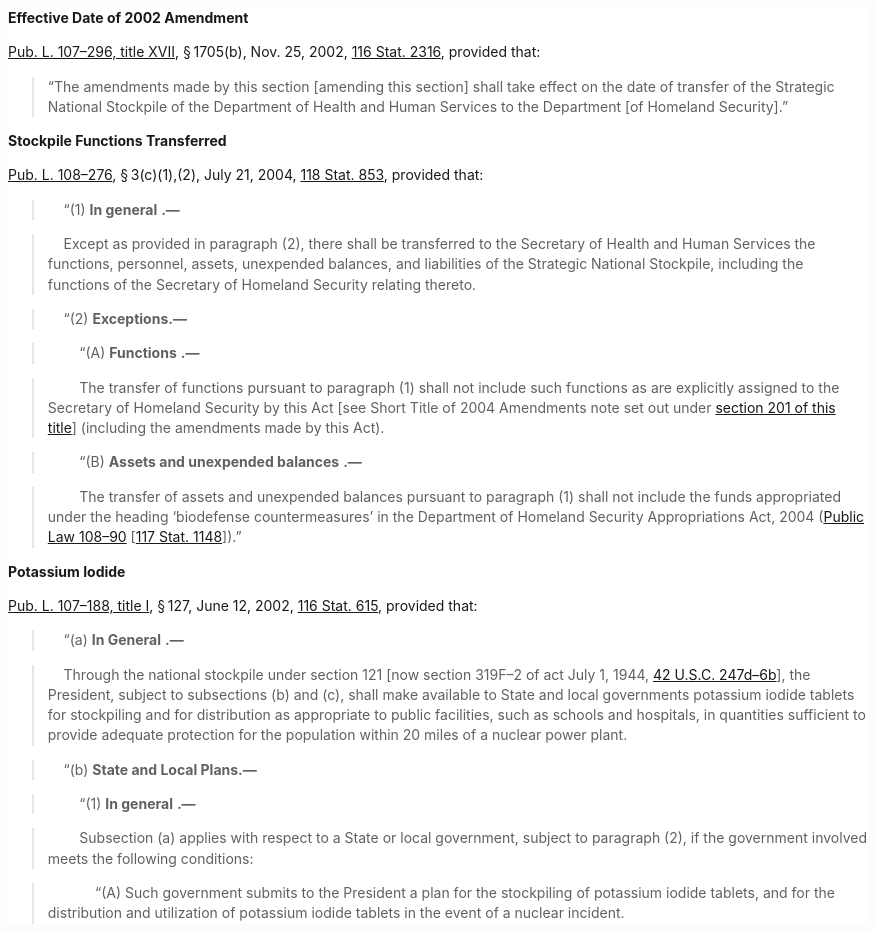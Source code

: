  __Effective Date of 2002 Amendment__ 

[Pub. L. 107–296, title XVII][/us/pl/107/296/tXVII], § 1705(b), Nov. 25, 2002, [116 Stat. 2316][/us/stat/116/2316], provided that: 

> “The amendments made by this section \[amending this section\] shall take effect on the date of transfer of the Strategic National Stockpile of the Department of Health and Human Services to the Department \[of Homeland Security\].”

 __Stockpile Functions Transferred__ 

[Pub. L. 108–276][/us/pl/108/276], § 3(c)(1),(2), July 21, 2004, [118 Stat. 853][/us/stat/118/853], provided that:

>     “(1)  __In general__  __.—__ 

>     Except as provided in paragraph (2), there shall be transferred to the Secretary of Health and Human Services the functions, personnel, assets, unexpended balances, and liabilities of the Strategic National Stockpile, including the functions of the Secretary of Homeland Security relating thereto.

>     “(2) __Exceptions.—__ 

>         “(A)  __Functions__  __.—__ 

>         The transfer of functions pursuant to paragraph (1) shall not include such functions as are explicitly assigned to the Secretary of Homeland Security by this Act \[see Short Title of 2004 Amendments note set out under [section 201 of this title][/us/usc/t42/s201]\] (including the amendments made by this Act).

>         “(B)  __Assets and unexpended balances__  __.—__ 

>         The transfer of assets and unexpended balances pursuant to paragraph (1) shall not include the funds appropriated under the heading ‘biodefense countermeasures’ in the Department of Homeland Security Appropriations Act, 2004 ([Public Law 108–90][/us/pl/108/90] \[[117 Stat. 1148][/us/stat/117/1148]\]).”

 __Potassium Iodide__ 

[Pub. L. 107–188, title I][/us/pl/107/188/tI], § 127, June 12, 2002, [116 Stat. 615][/us/stat/116/615], provided that:

>     “(a)  __In General__  __.—__ 

>     Through the national stockpile under section 121 \[now section 319F–2 of act July 1, 1944, [42 U.S.C. 247d–6b][/us/usc/t42/s247d–6b]\], the President, subject to subsections (b) and (c), shall make available to State and local governments potassium iodide tablets for stockpiling and for distribution as appropriate to public facilities, such as schools and hospitals, in quantities sufficient to provide adequate protection for the population within 20 miles of a nuclear power plant.

>     “(b) __State and Local Plans.—__ 

>         “(1)  __In general__  __.—__ 

>         Subsection (a) applies with respect to a State or local government, subject to paragraph (2), if the government involved meets the following conditions:

>             “(A) Such government submits to the President a plan for the stockpiling of potassium iodide tablets, and for the distribution and utilization of potassium iodide tablets in the event of a nuclear incident.


[/us/usc/t42/s300hh–10]: https://publicdocs.github.io/go/links?ns=uslm&ref=%2Fus%2Fusc%2Ft42%2Fs300hh%E2%80%9310
[/us/usc/t42/s247d–6/a]: https://publicdocs.github.io/go/links?ns=uslm&ref=%2Fus%2Fusc%2Ft42%2Fs247d%E2%80%936%2Fa
[/us/usc/t21/s321/g/1]: https://publicdocs.github.io/go/links?ns=uslm&ref=%2Fus%2Fusc%2Ft21%2Fs321%2Fg%2F1
[/us/usc/t42/s262/i]: https://publicdocs.github.io/go/links?ns=uslm&ref=%2Fus%2Fusc%2Ft42%2Fs262%2Fi
[/us/usc/t21/s321/h]: https://publicdocs.github.io/go/links?ns=uslm&ref=%2Fus%2Fusc%2Ft21%2Fs321%2Fh
[/us/usc/t21/s351]: https://publicdocs.github.io/go/links?ns=uslm&ref=%2Fus%2Fusc%2Ft21%2Fs351
[/us/usc/t42/s262]: https://publicdocs.github.io/go/links?ns=uslm&ref=%2Fus%2Fusc%2Ft42%2Fs262
[/us/usc/t21/s360bbb–3]: https://publicdocs.github.io/go/links?ns=uslm&ref=%2Fus%2Fusc%2Ft21%2Fs360bbb%E2%80%933
[/us/usc/t6/s122]: https://publicdocs.github.io/go/links?ns=uslm&ref=%2Fus%2Fusc%2Ft6%2Fs122
[/us/usc/t5/s552]: https://publicdocs.github.io/go/links?ns=uslm&ref=%2Fus%2Fusc%2Ft5%2Fs552
[/us/usc/t41/s3304/a/1]: https://publicdocs.github.io/go/links?ns=uslm&ref=%2Fus%2Fusc%2Ft41%2Fs3304%2Fa%2F1
[/us/usc/t41/s134]: https://publicdocs.github.io/go/links?ns=uslm&ref=%2Fus%2Fusc%2Ft41%2Fs134
[/us/usc/t41/s3101/b/1/A]: https://publicdocs.github.io/go/links?ns=uslm&ref=%2Fus%2Fusc%2Ft41%2Fs3101%2Fb%2F1%2FA
[/us/usc/t41/s3305/a/1]: https://publicdocs.github.io/go/links?ns=uslm&ref=%2Fus%2Fusc%2Ft41%2Fs3305%2Fa%2F1
[/us/usc/t41/s3101/b/1/B]: https://publicdocs.github.io/go/links?ns=uslm&ref=%2Fus%2Fusc%2Ft41%2Fs3101%2Fb%2F1%2FB
[/us/usc/t41/s8703/a]: https://publicdocs.github.io/go/links?ns=uslm&ref=%2Fus%2Fusc%2Ft41%2Fs8703%2Fa
[/us/usc/t41/s4706]: https://publicdocs.github.io/go/links?ns=uslm&ref=%2Fus%2Fusc%2Ft41%2Fs4706
[/us/usc/t40/s3131]: https://publicdocs.github.io/go/links?ns=uslm&ref=%2Fus%2Fusc%2Ft40%2Fs3131
[/us/usc/t41/s3901]: https://publicdocs.github.io/go/links?ns=uslm&ref=%2Fus%2Fusc%2Ft41%2Fs3901
[/us/usc/t42/s6962]: https://publicdocs.github.io/go/links?ns=uslm&ref=%2Fus%2Fusc%2Ft42%2Fs6962
[/us/usc/t31/s1354]: https://publicdocs.github.io/go/links?ns=uslm&ref=%2Fus%2Fusc%2Ft31%2Fs1354
[/us/usc/t41/s3304/a/1]: https://publicdocs.github.io/go/links?ns=uslm&ref=%2Fus%2Fusc%2Ft41%2Fs3304%2Fa%2F1
[/us/usc/t41/s3306/a/1/B]: https://publicdocs.github.io/go/links?ns=uslm&ref=%2Fus%2Fusc%2Ft41%2Fs3306%2Fa%2F1%2FB
[/us/usc/t31/s1535]: https://publicdocs.github.io/go/links?ns=uslm&ref=%2Fus%2Fusc%2Ft31%2Fs1535
[/us/usc/t5/s552]: https://publicdocs.github.io/go/links?ns=uslm&ref=%2Fus%2Fusc%2Ft5%2Fs552
[/us/usc/t42/s247d–7e]: https://publicdocs.github.io/go/links?ns=uslm&ref=%2Fus%2Fusc%2Ft42%2Fs247d%E2%80%937e
[/us/usc/t42/s247d–7e]: https://publicdocs.github.io/go/links?ns=uslm&ref=%2Fus%2Fusc%2Ft42%2Fs247d%E2%80%937e
[/us/usc/t42/s247d–7e]: https://publicdocs.github.io/go/links?ns=uslm&ref=%2Fus%2Fusc%2Ft42%2Fs247d%E2%80%937e
[/us/usc/t42/s247d–7e]: https://publicdocs.github.io/go/links?ns=uslm&ref=%2Fus%2Fusc%2Ft42%2Fs247d%E2%80%937e
[/us/usc/t42/s300hh–10/d]: https://publicdocs.github.io/go/links?ns=uslm&ref=%2Fus%2Fusc%2Ft42%2Fs300hh%E2%80%9310%2Fd
[/us/usc/t42/s247d–7e/a]: https://publicdocs.github.io/go/links?ns=uslm&ref=%2Fus%2Fusc%2Ft42%2Fs247d%E2%80%937e%2Fa
[/us/usc/t6/s321j/a]: https://publicdocs.github.io/go/links?ns=uslm&ref=%2Fus%2Fusc%2Ft6%2Fs321j%2Fa
[/us/act/1944-07-01/ch373]: https://publicdocs.github.io/go/links?ns=uslm&ref=%2Fus%2Fact%2F1944-07-01%2Fch373
[/us/pl/107/188/tI]: https://publicdocs.github.io/go/links?ns=uslm&ref=%2Fus%2Fpl%2F107%2F188%2FtI
[/us/stat/116/611]: https://publicdocs.github.io/go/links?ns=uslm&ref=%2Fus%2Fstat%2F116%2F611
[/us/pl/107/296/tXVII]: https://publicdocs.github.io/go/links?ns=uslm&ref=%2Fus%2Fpl%2F107%2F296%2FtXVII
[/us/stat/116/2316]: https://publicdocs.github.io/go/links?ns=uslm&ref=%2Fus%2Fstat%2F116%2F2316
[/us/pl/108/276]: https://publicdocs.github.io/go/links?ns=uslm&ref=%2Fus%2Fpl%2F108%2F276
[/us/stat/118/842]: https://publicdocs.github.io/go/links?ns=uslm&ref=%2Fus%2Fstat%2F118%2F842
[/us/pl/109/417/tI]: https://publicdocs.github.io/go/links?ns=uslm&ref=%2Fus%2Fpl%2F109%2F417%2FtI
[/us/stat/120/2834]: https://publicdocs.github.io/go/links?ns=uslm&ref=%2Fus%2Fstat%2F120%2F2834
[/us/pl/113/5/tIV]: https://publicdocs.github.io/go/links?ns=uslm&ref=%2Fus%2Fpl%2F113%2F5%2FtIV
[/us/stat/127/192]: https://publicdocs.github.io/go/links?ns=uslm&ref=%2Fus%2Fstat%2F127%2F192
[/us/act/1938-06-25/ch675]: https://publicdocs.github.io/go/links?ns=uslm&ref=%2Fus%2Fact%2F1938-06-25%2Fch675
[/us/stat/52/1040]: https://publicdocs.github.io/go/links?ns=uslm&ref=%2Fus%2Fstat%2F52%2F1040
[/us/usc/t21/s301]: https://publicdocs.github.io/go/links?ns=uslm&ref=%2Fus%2Fusc%2Ft21%2Fs301
[/us/pl/108/276]: https://publicdocs.github.io/go/links?ns=uslm&ref=%2Fus%2Fpl%2F108%2F276
[/us/stat/118/835]: https://publicdocs.github.io/go/links?ns=uslm&ref=%2Fus%2Fstat%2F118%2F835
[/us/usc/t42/s201]: https://publicdocs.github.io/go/links?ns=uslm&ref=%2Fus%2Fusc%2Ft42%2Fs201
[/us/usc/t41/s3304/a/1]: https://publicdocs.github.io/go/links?ns=uslm&ref=%2Fus%2Fusc%2Ft41%2Fs3304%2Fa%2F1
[/us/usc/t41/s253/c/1]: https://publicdocs.github.io/go/links?ns=uslm&ref=%2Fus%2Fusc%2Ft41%2Fs253%2Fc%2F1
[/us/pl/111/350]: https://publicdocs.github.io/go/links?ns=uslm&ref=%2Fus%2Fpl%2F111%2F350
[/us/stat/124/3854]: https://publicdocs.github.io/go/links?ns=uslm&ref=%2Fus%2Fstat%2F124%2F3854
[/us/usc/t41/s134]: https://publicdocs.github.io/go/links?ns=uslm&ref=%2Fus%2Fusc%2Ft41%2Fs134
[/us/usc/t41/s403/11]: https://publicdocs.github.io/go/links?ns=uslm&ref=%2Fus%2Fusc%2Ft41%2Fs403%2F11
[/us/usc/t41/s3101/b/1/A]: https://publicdocs.github.io/go/links?ns=uslm&ref=%2Fus%2Fusc%2Ft41%2Fs3101%2Fb%2F1%2FA
[/us/usc/t41/s252a/a]: https://publicdocs.github.io/go/links?ns=uslm&ref=%2Fus%2Fusc%2Ft41%2Fs252a%2Fa
[/us/pl/111/350]: https://publicdocs.github.io/go/links?ns=uslm&ref=%2Fus%2Fpl%2F111%2F350
[/us/stat/124/3854]: https://publicdocs.github.io/go/links?ns=uslm&ref=%2Fus%2Fstat%2F124%2F3854
[/us/usc/t41/s3305/a/1]: https://publicdocs.github.io/go/links?ns=uslm&ref=%2Fus%2Fusc%2Ft41%2Fs3305%2Fa%2F1
[/us/usc/t41/s253/g/1/A]: https://publicdocs.github.io/go/links?ns=uslm&ref=%2Fus%2Fusc%2Ft41%2Fs253%2Fg%2F1%2FA
[/us/pl/111/350]: https://publicdocs.github.io/go/links?ns=uslm&ref=%2Fus%2Fpl%2F111%2F350
[/us/stat/124/3854]: https://publicdocs.github.io/go/links?ns=uslm&ref=%2Fus%2Fstat%2F124%2F3854
[/us/usc/t41/s3101/b/1/B]: https://publicdocs.github.io/go/links?ns=uslm&ref=%2Fus%2Fusc%2Ft41%2Fs3101%2Fb%2F1%2FB
[/us/usc/t41/s252a/b]: https://publicdocs.github.io/go/links?ns=uslm&ref=%2Fus%2Fusc%2Ft41%2Fs252a%2Fb
[/us/pl/111/350]: https://publicdocs.github.io/go/links?ns=uslm&ref=%2Fus%2Fpl%2F111%2F350
[/us/stat/124/3854]: https://publicdocs.github.io/go/links?ns=uslm&ref=%2Fus%2Fstat%2F124%2F3854
[/us/usc/t41/s8703/a]: https://publicdocs.github.io/go/links?ns=uslm&ref=%2Fus%2Fusc%2Ft41%2Fs8703%2Fa
[/us/usc/t41/s57/a]: https://publicdocs.github.io/go/links?ns=uslm&ref=%2Fus%2Fusc%2Ft41%2Fs57%2Fa
[/us/pl/111/350]: https://publicdocs.github.io/go/links?ns=uslm&ref=%2Fus%2Fpl%2F111%2F350
[/us/stat/124/3854]: https://publicdocs.github.io/go/links?ns=uslm&ref=%2Fus%2Fstat%2F124%2F3854
[/us/usc/t41/s4706]: https://publicdocs.github.io/go/links?ns=uslm&ref=%2Fus%2Fusc%2Ft41%2Fs4706
[/us/usc/t41/s254d]: https://publicdocs.github.io/go/links?ns=uslm&ref=%2Fus%2Fusc%2Ft41%2Fs254d
[/us/pl/111/350]: https://publicdocs.github.io/go/links?ns=uslm&ref=%2Fus%2Fpl%2F111%2F350
[/us/stat/124/3854]: https://publicdocs.github.io/go/links?ns=uslm&ref=%2Fus%2Fstat%2F124%2F3854
[/us/usc/t41/s3901]: https://publicdocs.github.io/go/links?ns=uslm&ref=%2Fus%2Fusc%2Ft41%2Fs3901
[/us/usc/t41/s254/a]: https://publicdocs.github.io/go/links?ns=uslm&ref=%2Fus%2Fusc%2Ft41%2Fs254%2Fa
[/us/pl/111/350]: https://publicdocs.github.io/go/links?ns=uslm&ref=%2Fus%2Fpl%2F111%2F350
[/us/stat/124/3854]: https://publicdocs.github.io/go/links?ns=uslm&ref=%2Fus%2Fstat%2F124%2F3854
[/us/usc/t41/s3304/a/1]: https://publicdocs.github.io/go/links?ns=uslm&ref=%2Fus%2Fusc%2Ft41%2Fs3304%2Fa%2F1
[/us/usc/t41/s253/c/1]: https://publicdocs.github.io/go/links?ns=uslm&ref=%2Fus%2Fusc%2Ft41%2Fs253%2Fc%2F1
[/us/pl/111/350]: https://publicdocs.github.io/go/links?ns=uslm&ref=%2Fus%2Fpl%2F111%2F350
[/us/stat/124/3854]: https://publicdocs.github.io/go/links?ns=uslm&ref=%2Fus%2Fstat%2F124%2F3854
[/us/pl/111/350]: https://publicdocs.github.io/go/links?ns=uslm&ref=%2Fus%2Fpl%2F111%2F350
[/us/stat/124/3854]: https://publicdocs.github.io/go/links?ns=uslm&ref=%2Fus%2Fstat%2F124%2F3854
[/us/usc/t41/s3306/a/1/B]: https://publicdocs.github.io/go/links?ns=uslm&ref=%2Fus%2Fusc%2Ft41%2Fs3306%2Fa%2F1%2FB
[/us/usc/t41/s253a/a/1/B]: https://publicdocs.github.io/go/links?ns=uslm&ref=%2Fus%2Fusc%2Ft41%2Fs253a%2Fa%2F1%2FB
[/us/pl/111/350]: https://publicdocs.github.io/go/links?ns=uslm&ref=%2Fus%2Fpl%2F111%2F350
[/us/stat/124/3854]: https://publicdocs.github.io/go/links?ns=uslm&ref=%2Fus%2Fstat%2F124%2F3854
[/us/usc/t42/s300hh–12]: https://publicdocs.github.io/go/links?ns=uslm&ref=%2Fus%2Fusc%2Ft42%2Fs300hh%E2%80%9312
[/us/pl/108/276]: https://publicdocs.github.io/go/links?ns=uslm&ref=%2Fus%2Fpl%2F108%2F276
[/us/pl/113/5]: https://publicdocs.github.io/go/links?ns=uslm&ref=%2Fus%2Fpl%2F113%2F5
[/us/usc/t42/s300hh–10]: https://publicdocs.github.io/go/links?ns=uslm&ref=%2Fus%2Fusc%2Ft42%2Fs300hh%E2%80%9310
[/us/pl/113/5]: https://publicdocs.github.io/go/links?ns=uslm&ref=%2Fus%2Fpl%2F113%2F5
[/us/pl/113/5]: https://publicdocs.github.io/go/links?ns=uslm&ref=%2Fus%2Fpl%2F113%2F5
[/us/pl/113/5]: https://publicdocs.github.io/go/links?ns=uslm&ref=%2Fus%2Fpl%2F113%2F5
[/us/pl/113/5]: https://publicdocs.github.io/go/links?ns=uslm&ref=%2Fus%2Fpl%2F113%2F5
[/us/pl/113/5]: https://publicdocs.github.io/go/links?ns=uslm&ref=%2Fus%2Fpl%2F113%2F5
[/us/pl/113/5]: https://publicdocs.github.io/go/links?ns=uslm&ref=%2Fus%2Fpl%2F113%2F5
[/us/pl/113/5]: https://publicdocs.github.io/go/links?ns=uslm&ref=%2Fus%2Fpl%2F113%2F5
[/us/pl/113/5]: https://publicdocs.github.io/go/links?ns=uslm&ref=%2Fus%2Fpl%2F113%2F5
[/us/pl/113/5]: https://publicdocs.github.io/go/links?ns=uslm&ref=%2Fus%2Fpl%2F113%2F5
[/us/pl/113/5]: https://publicdocs.github.io/go/links?ns=uslm&ref=%2Fus%2Fpl%2F113%2F5
[/us/pl/113/5]: https://publicdocs.github.io/go/links?ns=uslm&ref=%2Fus%2Fpl%2F113%2F5
[/us/pl/113/5]: https://publicdocs.github.io/go/links?ns=uslm&ref=%2Fus%2Fpl%2F113%2F5
[/us/pl/113/5]: https://publicdocs.github.io/go/links?ns=uslm&ref=%2Fus%2Fpl%2F113%2F5
[/us/pl/109/417]: https://publicdocs.github.io/go/links?ns=uslm&ref=%2Fus%2Fpl%2F109%2F417
[/us/pl/109/417]: https://publicdocs.github.io/go/links?ns=uslm&ref=%2Fus%2Fpl%2F109%2F417
[/us/pl/109/417]: https://publicdocs.github.io/go/links?ns=uslm&ref=%2Fus%2Fpl%2F109%2F417
[/us/pl/109/417]: https://publicdocs.github.io/go/links?ns=uslm&ref=%2Fus%2Fpl%2F109%2F417
[/us/pl/109/417]: https://publicdocs.github.io/go/links?ns=uslm&ref=%2Fus%2Fpl%2F109%2F417
[/us/pl/109/417]: https://publicdocs.github.io/go/links?ns=uslm&ref=%2Fus%2Fpl%2F109%2F417
[/us/pl/109/417]: https://publicdocs.github.io/go/links?ns=uslm&ref=%2Fus%2Fpl%2F109%2F417
[/us/pl/109/417]: https://publicdocs.github.io/go/links?ns=uslm&ref=%2Fus%2Fpl%2F109%2F417
[/us/pl/109/417]: https://publicdocs.github.io/go/links?ns=uslm&ref=%2Fus%2Fpl%2F109%2F417
[/us/pl/109/417]: https://publicdocs.github.io/go/links?ns=uslm&ref=%2Fus%2Fpl%2F109%2F417
[/us/pl/109/417]: https://publicdocs.github.io/go/links?ns=uslm&ref=%2Fus%2Fpl%2F109%2F417
[/us/usc/t31/s1535]: https://publicdocs.github.io/go/links?ns=uslm&ref=%2Fus%2Fusc%2Ft31%2Fs1535
[/us/pl/108/276]: https://publicdocs.github.io/go/links?ns=uslm&ref=%2Fus%2Fpl%2F108%2F276
[/us/pl/107/296]: https://publicdocs.github.io/go/links?ns=uslm&ref=%2Fus%2Fpl%2F107%2F296
[/us/pl/107/296]: https://publicdocs.github.io/go/links?ns=uslm&ref=%2Fus%2Fpl%2F107%2F296
[/us/pl/107/296/tXVII]: https://publicdocs.github.io/go/links?ns=uslm&ref=%2Fus%2Fpl%2F107%2F296%2FtXVII
[/us/stat/116/2316]: https://publicdocs.github.io/go/links?ns=uslm&ref=%2Fus%2Fstat%2F116%2F2316
[/us/pl/108/276]: https://publicdocs.github.io/go/links?ns=uslm&ref=%2Fus%2Fpl%2F108%2F276
[/us/stat/118/853]: https://publicdocs.github.io/go/links?ns=uslm&ref=%2Fus%2Fstat%2F118%2F853
[/us/usc/t42/s201]: https://publicdocs.github.io/go/links?ns=uslm&ref=%2Fus%2Fusc%2Ft42%2Fs201
[/us/pl/108/90]: https://publicdocs.github.io/go/links?ns=uslm&ref=%2Fus%2Fpl%2F108%2F90
[/us/stat/117/1148]: https://publicdocs.github.io/go/links?ns=uslm&ref=%2Fus%2Fstat%2F117%2F1148
[/us/pl/107/188/tI]: https://publicdocs.github.io/go/links?ns=uslm&ref=%2Fus%2Fpl%2F107%2F188%2FtI
[/us/stat/116/615]: https://publicdocs.github.io/go/links?ns=uslm&ref=%2Fus%2Fstat%2F116%2F615
[/us/usc/t42/s247d–6b]: https://publicdocs.github.io/go/links?ns=uslm&ref=%2Fus%2Fusc%2Ft42%2Fs247d%E2%80%936b
[/us/usc/t3/s301]: https://publicdocs.github.io/go/links?ns=uslm&ref=%2Fus%2Fusc%2Ft3%2Fs301
[/us/usc/t42/s6613/b]: https://publicdocs.github.io/go/links?ns=uslm&ref=%2Fus%2Fusc%2Ft42%2Fs6613%2Fb
[/us/pl/107/188]: https://publicdocs.github.io/go/links?ns=uslm&ref=%2Fus%2Fpl%2F107%2F188
[/us/usc/t42/s247d–6b]: https://publicdocs.github.io/go/links?ns=uslm&ref=%2Fus%2Fusc%2Ft42%2Fs247d%E2%80%936b
[/us/pl/107/188/s127/f]: https://publicdocs.github.io/go/links?ns=uslm&ref=%2Fus%2Fpl%2F107%2F188%2Fs127%2Ff
[/us/pl/107/188/s127]: https://publicdocs.github.io/go/links?ns=uslm&ref=%2Fus%2Fpl%2F107%2F188%2Fs127
[/us/usc/t3/s301]: https://publicdocs.github.io/go/links?ns=uslm&ref=%2Fus%2Fusc%2Ft3%2Fs301
[/us/usc/t42/s247d–6b/c/6]: https://publicdocs.github.io/go/links?ns=uslm&ref=%2Fus%2Fusc%2Ft42%2Fs247d%E2%80%936b%2Fc%2F6